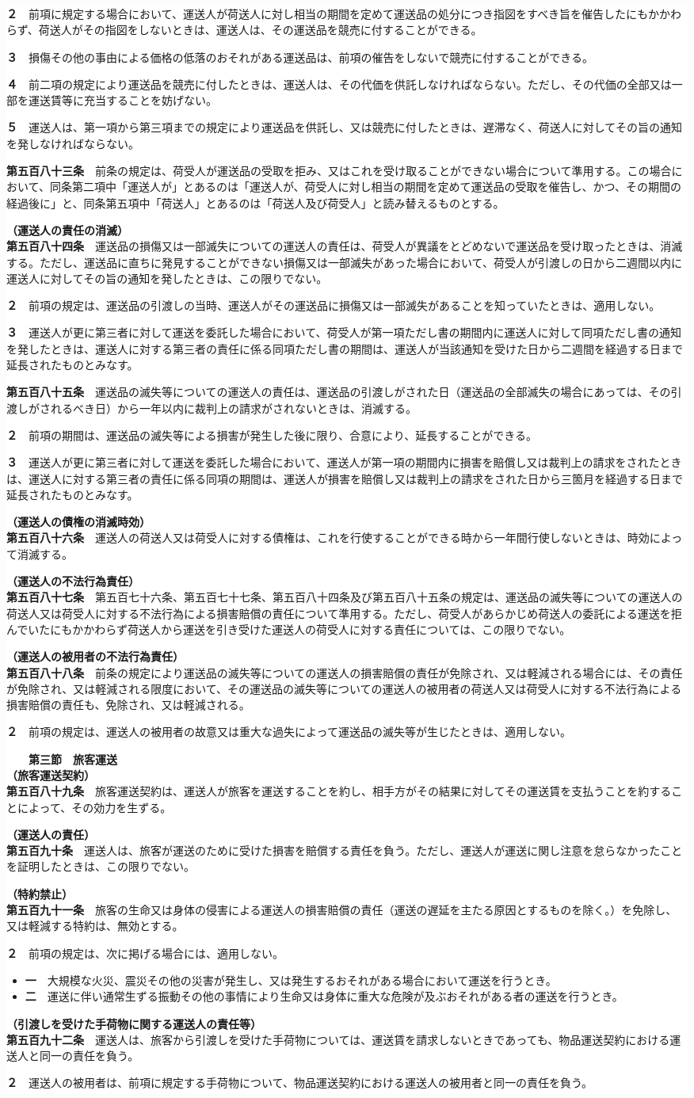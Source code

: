 **２**　前項に規定する場合において、運送人が荷送人に対し相当の期間を定めて運送品の処分につき指図をすべき旨を催告したにもかかわらず、荷送人がその指図をしないときは、運送人は、その運送品を競売に付することができる。  
  
**３**　損傷その他の事由による価格の低落のおそれがある運送品は、前項の催告をしないで競売に付することができる。  
  
**４**　前二項の規定により運送品を競売に付したときは、運送人は、その代価を供託しなければならない。ただし、その代価の全部又は一部を運送賃等に充当することを妨げない。  
  
**５**　運送人は、第一項から第三項までの規定により運送品を供託し、又は競売に付したときは、遅滞なく、荷送人に対してその旨の通知を発しなければならない。  
  
**第五百八十三条**　前条の規定は、荷受人が運送品の受取を拒み、又はこれを受け取ることができない場合について準用する。この場合において、同条第二項中「運送人が」とあるのは「運送人が、荷受人に対し相当の期間を定めて運送品の受取を催告し、かつ、その期間の経過後に」と、同条第五項中「荷送人」とあるのは「荷送人及び荷受人」と読み替えるものとする。  
  
**（運送人の責任の消滅）**  
**第五百八十四条**　運送品の損傷又は一部滅失についての運送人の責任は、荷受人が異議をとどめないで運送品を受け取ったときは、消滅する。ただし、運送品に直ちに発見することができない損傷又は一部滅失があった場合において、荷受人が引渡しの日から二週間以内に運送人に対してその旨の通知を発したときは、この限りでない。  
  
**２**　前項の規定は、運送品の引渡しの当時、運送人がその運送品に損傷又は一部滅失があることを知っていたときは、適用しない。  
  
**３**　運送人が更に第三者に対して運送を委託した場合において、荷受人が第一項ただし書の期間内に運送人に対して同項ただし書の通知を発したときは、運送人に対する第三者の責任に係る同項ただし書の期間は、運送人が当該通知を受けた日から二週間を経過する日まで延長されたものとみなす。  
  
**第五百八十五条**　運送品の滅失等についての運送人の責任は、運送品の引渡しがされた日（運送品の全部滅失の場合にあっては、その引渡しがされるべき日）から一年以内に裁判上の請求がされないときは、消滅する。  
  
**２**　前項の期間は、運送品の滅失等による損害が発生した後に限り、合意により、延長することができる。  
  
**３**　運送人が更に第三者に対して運送を委託した場合において、運送人が第一項の期間内に損害を賠償し又は裁判上の請求をされたときは、運送人に対する第三者の責任に係る同項の期間は、運送人が損害を賠償し又は裁判上の請求をされた日から三箇月を経過する日まで延長されたものとみなす。  
  
**（運送人の債権の消滅時効）**  
**第五百八十六条**　運送人の荷送人又は荷受人に対する債権は、これを行使することができる時から一年間行使しないときは、時効によって消滅する。  
  
**（運送人の不法行為責任）**  
**第五百八十七条**　第五百七十六条、第五百七十七条、第五百八十四条及び第五百八十五条の規定は、運送品の滅失等についての運送人の荷送人又は荷受人に対する不法行為による損害賠償の責任について準用する。ただし、荷受人があらかじめ荷送人の委託による運送を拒んでいたにもかかわらず荷送人から運送を引き受けた運送人の荷受人に対する責任については、この限りでない。  
  
**（運送人の被用者の不法行為責任）**  
**第五百八十八条**　前条の規定により運送品の滅失等についての運送人の損害賠償の責任が免除され、又は軽減される場合には、その責任が免除され、又は軽減される限度において、その運送品の滅失等についての運送人の被用者の荷送人又は荷受人に対する不法行為による損害賠償の責任も、免除され、又は軽減される。  
  
**２**　前項の規定は、運送人の被用者の故意又は重大な過失によって運送品の滅失等が生じたときは、適用しない。  
  
&emsp;&emsp;**第三節　旅客運送**  
**（旅客運送契約）**  
**第五百八十九条**　旅客運送契約は、運送人が旅客を運送することを約し、相手方がその結果に対してその運送賃を支払うことを約することによって、その効力を生ずる。  
  
**（運送人の責任）**  
**第五百九十条**　運送人は、旅客が運送のために受けた損害を賠償する責任を負う。ただし、運送人が運送に関し注意を怠らなかったことを証明したときは、この限りでない。  
  
**（特約禁止）**  
**第五百九十一条**　旅客の生命又は身体の侵害による運送人の損害賠償の責任（運送の遅延を主たる原因とするものを除く。）を免除し、又は軽減する特約は、無効とする。  
  
**２**　前項の規定は、次に掲げる場合には、適用しない。  
* **一**　大規模な火災、震災その他の災害が発生し、又は発生するおそれがある場合において運送を行うとき。  
* **二**　運送に伴い通常生ずる振動その他の事情により生命又は身体に重大な危険が及ぶおそれがある者の運送を行うとき。  
  
**（引渡しを受けた手荷物に関する運送人の責任等）**  
**第五百九十二条**　運送人は、旅客から引渡しを受けた手荷物については、運送賃を請求しないときであっても、物品運送契約における運送人と同一の責任を負う。  
  
**２**　運送人の被用者は、前項に規定する手荷物について、物品運送契約における運送人の被用者と同一の責任を負う。  
  